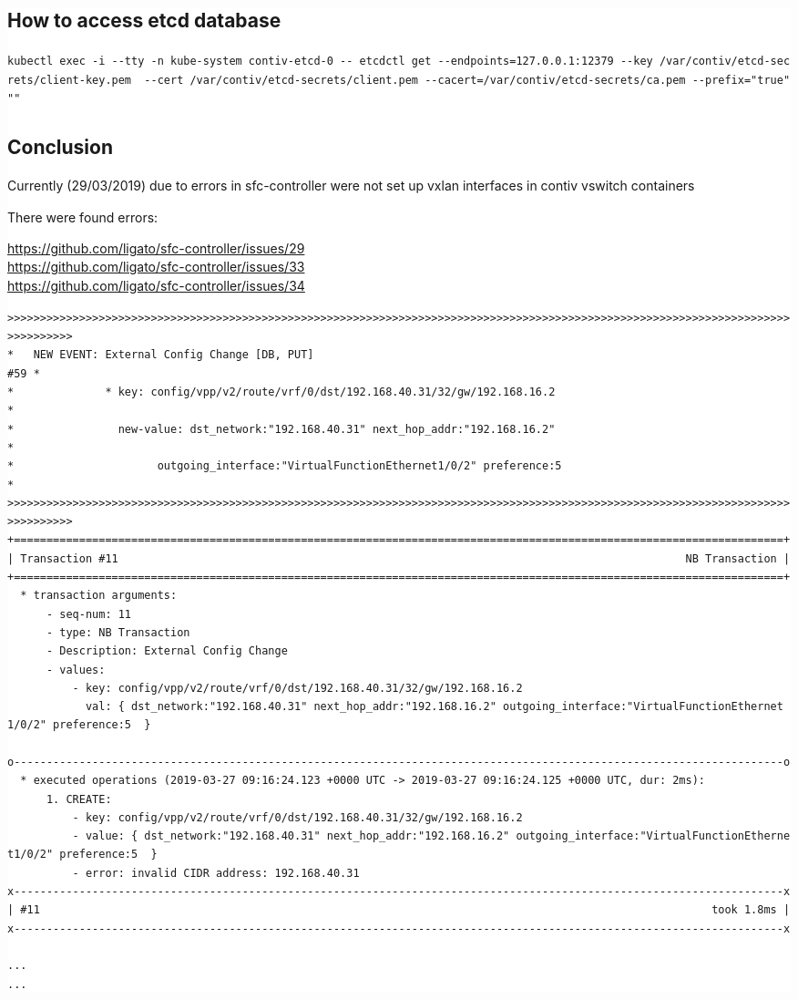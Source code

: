 
## How to access etcd database
```
kubectl exec -i --tty -n kube-system contiv-etcd-0 -- etcdctl get --endpoints=127.0.0.1:12379 --key /var/contiv/etcd-secrets/client-key.pem  --cert /var/contiv/etcd-secrets/client.pem --cacert=/var/contiv/etcd-secrets/ca.pem --prefix="true" ""
```

## Conclusion
Currently (29/03/2019) due to errors in sfc-controller were not set up vxlan interfaces in contiv vswitch containers

There were found errors:

https://github.com/ligato/sfc-controller/issues/29  
https://github.com/ligato/sfc-controller/issues/33  
https://github.com/ligato/sfc-controller/issues/34  

```
>>>>>>>>>>>>>>>>>>>>>>>>>>>>>>>>>>>>>>>>>>>>>>>>>>>>>>>>>>>>>>>>>>>>>>>>>>>>>>>>>>>>>>>>>>>>>>>>>>>>>>>>>>>>>>>>>>>>>>>>>>>>>>>>>>
*   NEW EVENT: External Config Change [DB, PUT]                                                                              #59 *
*              * key: config/vpp/v2/route/vrf/0/dst/192.168.40.31/32/gw/192.168.16.2                                             *
*                new-value: dst_network:"192.168.40.31" next_hop_addr:"192.168.16.2"                                             *
*                      outgoing_interface:"VirtualFunctionEthernet1/0/2" preference:5                                            *
>>>>>>>>>>>>>>>>>>>>>>>>>>>>>>>>>>>>>>>>>>>>>>>>>>>>>>>>>>>>>>>>>>>>>>>>>>>>>>>>>>>>>>>>>>>>>>>>>>>>>>>>>>>>>>>>>>>>>>>>>>>>>>>>>>
+======================================================================================================================+
| Transaction #11                                                                                       NB Transaction |
+======================================================================================================================+
  * transaction arguments:
      - seq-num: 11
      - type: NB Transaction
      - Description: External Config Change
      - values:
          - key: config/vpp/v2/route/vrf/0/dst/192.168.40.31/32/gw/192.168.16.2
            val: { dst_network:"192.168.40.31" next_hop_addr:"192.168.16.2" outgoing_interface:"VirtualFunctionEthernet1/0/2" preference:5  }

o----------------------------------------------------------------------------------------------------------------------o
  * executed operations (2019-03-27 09:16:24.123 +0000 UTC -> 2019-03-27 09:16:24.125 +0000 UTC, dur: 2ms):
      1. CREATE:
          - key: config/vpp/v2/route/vrf/0/dst/192.168.40.31/32/gw/192.168.16.2
          - value: { dst_network:"192.168.40.31" next_hop_addr:"192.168.16.2" outgoing_interface:"VirtualFunctionEthernet1/0/2" preference:5  } 
          - error: invalid CIDR address: 192.168.40.31
x----------------------------------------------------------------------------------------------------------------------x
| #11                                                                                                       took 1.8ms |
x----------------------------------------------------------------------------------------------------------------------x

...
...
```

[1]: https://github.com/contiv/vpp/tree/master/k8s/examples/sfc-controller
[2]: https://github.com/contiv/vpp/tree/master/docs/arm64
[3]: contiv-vpp-arm64.yaml 
[4]: https://github.com/contiv/vpp/tree/master/k8s/examples/sfc-controller/arm64
[5]: set-node-labels
[6]: sfc-controller.yaml
[7]: vnf-pods/configMaps.yaml
[8]: vnf-pods/vnf1.yaml
[9]: vnf-pods/vnf2.yaml
[10]: vnf-pods/vnf3.yaml
[11]: vnf-pods/vnf4.yaml